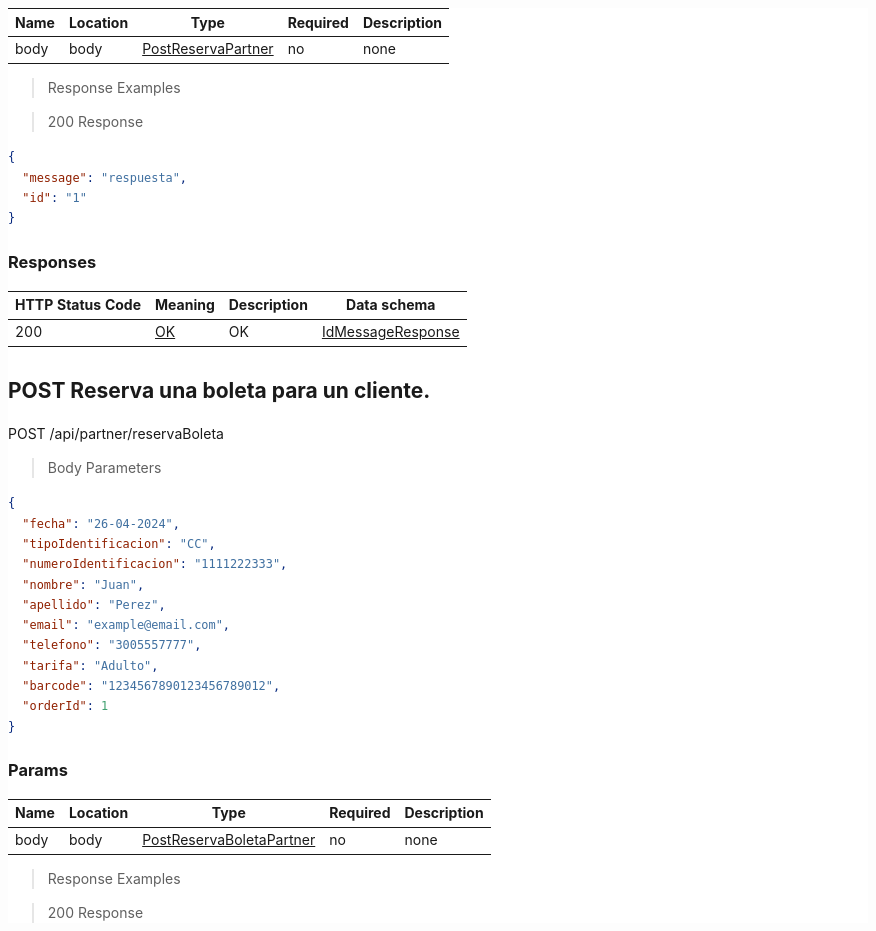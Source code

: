 |Name|Location|Type|Required|Description|
|---|---|---|---|---|
|body|body|[PostReservaPartner](#schemapostreservapartner)| no |none|

> Response Examples

> 200 Response

```json
{
  "message": "respuesta",
  "id": "1"
}
```

### Responses

|HTTP Status Code |Meaning|Description|Data schema|
|---|---|---|---|
|200|[OK](https://tools.ietf.org/html/rfc7231#section-6.3.1)|OK|[IdMessageResponse](#schemaidmessageresponse)|

<a id="opIdpostReservaBoleta"></a>

## POST Reserva una boleta para un cliente.

POST /api/partner/reservaBoleta

> Body Parameters

```json
{
  "fecha": "26-04-2024",
  "tipoIdentificacion": "CC",
  "numeroIdentificacion": "1111222333",
  "nombre": "Juan",
  "apellido": "Perez",
  "email": "example@email.com",
  "telefono": "3005557777",
  "tarifa": "Adulto",
  "barcode": "1234567890123456789012",
  "orderId": 1
}
```

### Params

|Name|Location|Type|Required|Description|
|---|---|---|---|---|
|body|body|[PostReservaBoletaPartner](#schemapostreservaboletapartner)| no |none|

> Response Examples

> 200 Response
